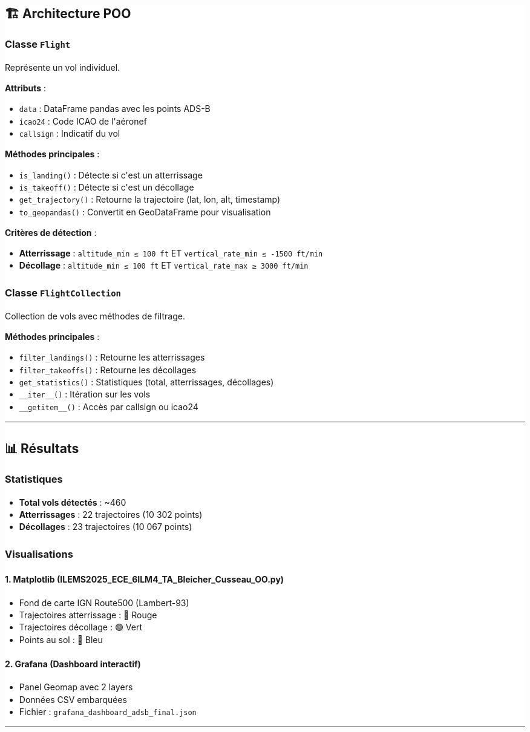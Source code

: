 ## 🏗️ Architecture POO

### Classe `Flight`
Représente un vol individuel.

**Attributs** :
- `data` : DataFrame pandas avec les points ADS-B
- `icao24` : Code ICAO de l'aéronef
- `callsign` : Indicatif du vol

**Méthodes principales** :
- `is_landing()` : Détecte si c'est un atterrissage
- `is_takeoff()` : Détecte si c'est un décollage  
- `get_trajectory()` : Retourne la trajectoire (lat, lon, alt, timestamp)
- `to_geopandas()` : Convertit en GeoDataFrame pour visualisation

**Critères de détection** :
- **Atterrissage** : `altitude_min ≤ 100 ft` ET `vertical_rate_min ≤ -1500 ft/min`
- **Décollage** : `altitude_min ≤ 100 ft` ET `vertical_rate_max ≥ 3000 ft/min`

### Classe `FlightCollection`
Collection de vols avec méthodes de filtrage.

**Méthodes principales** :
- `filter_landings()` : Retourne les atterrissages
- `filter_takeoffs()` : Retourne les décollages
- `get_statistics()` : Statistiques (total, atterrissages, décollages)
- `__iter__()` : Itération sur les vols
- `__getitem__()` : Accès par callsign ou icao24

---

## 📊 Résultats

### Statistiques
- **Total vols détectés** : ~460
- **Atterrissages** : 22 trajectoires (10 302 points)
- **Décollages** : 23 trajectoires (10 067 points)

### Visualisations

#### 1. **Matplotlib** (ILEMS2025_ECE_6ILM4_TA_Bleicher_Cusseau_OO.py)
- Fond de carte IGN Route500 (Lambert-93)
- Trajectoires atterrissage : 🔴 Rouge
- Trajectoires décollage : 🟢 Vert
- Points au sol : 🔵 Bleu

#### 2. **Grafana** (Dashboard interactif)
- Panel Geomap avec 2 layers
- Données CSV embarquées
- Fichier : `grafana_dashboard_adsb_final.json`

---